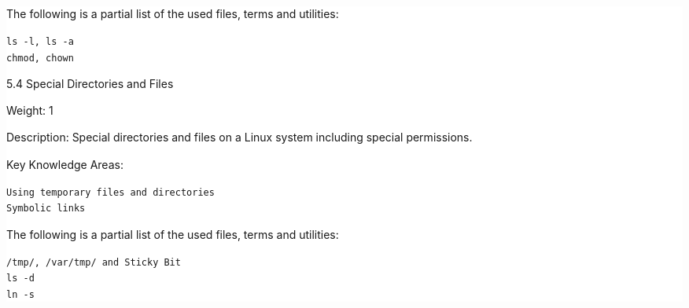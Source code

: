 The following is a partial list of the used files, terms and utilities:

    ls -l, ls -a
    chmod, chown

 
5.4 Special Directories and Files

Weight: 1

Description: Special directories and files on a Linux system including special permissions.

Key Knowledge Areas:

    Using temporary files and directories
    Symbolic links

The following is a partial list of the used files, terms and utilities:

    /tmp/, /var/tmp/ and Sticky Bit
    ls -d
    ln -s
